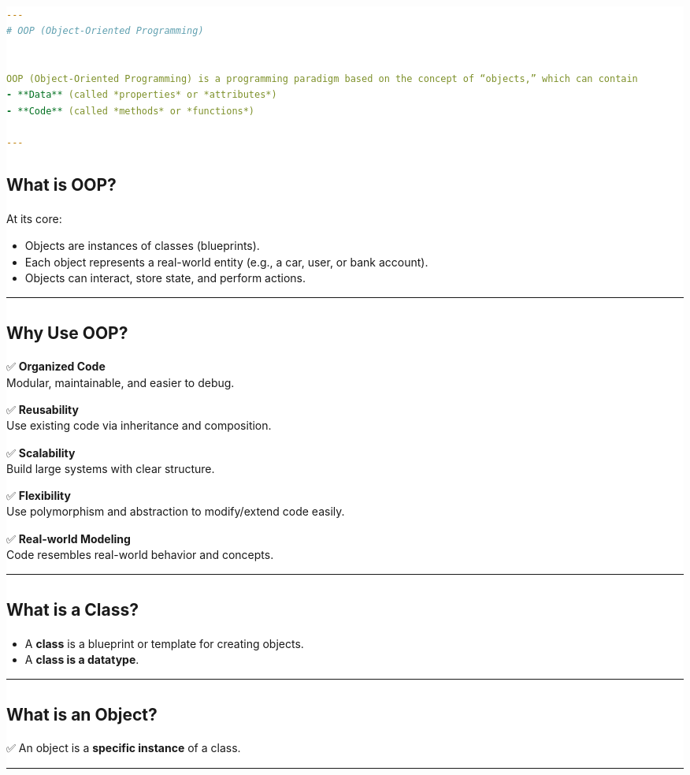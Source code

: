```yaml
---
# OOP (Object-Oriented Programming)


OOP (Object-Oriented Programming) is a programming paradigm based on the concept of “objects,” which can contain 
- **Data** (called *properties* or *attributes*)
- **Code** (called *methods* or *functions*)

---
```


## What is OOP?

At its core:

- Objects are instances of classes (blueprints).
- Each object represents a real-world entity (e.g., a car, user, or bank account).
- Objects can interact, store state, and perform actions.


---

## Why Use OOP?

✅ **Organized Code**  
Modular, maintainable, and easier to debug.

✅ **Reusability**  
Use existing code via inheritance and composition.

✅ **Scalability**  
Build large systems with clear structure.

✅ **Flexibility**  
Use polymorphism and abstraction to modify/extend code easily.

✅ **Real-world Modeling**  
Code resembles real-world behavior and concepts.

---

## What is a Class?

- A **class** is a blueprint or template for creating objects.
- A **class is a datatype**.

---

## What is an Object?

✅ An object is a **specific instance** of a class.

---